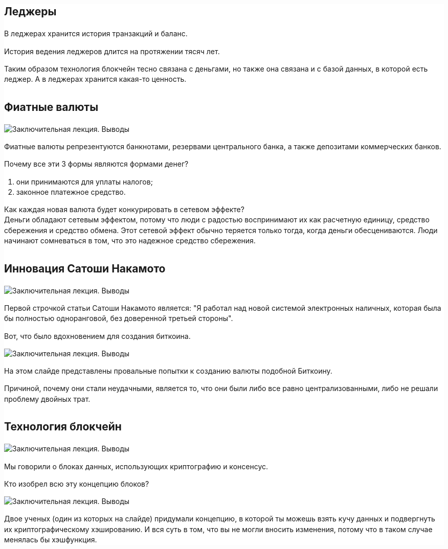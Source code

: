 ## Леджеры

В леджерах хранится история транзакций и баланс.

История ведения леджеров длится на протяжении тясяч лет.

Таким образом технология блокчейн тесно связана с деньгами, но также она связана и с базой данных, в которой есть леджер. А в леджерах хранится какая-то ценность.

## Фиатные валюты

![Заключительная лекция. Выводы](https://leonardo.osnova.io/3781d97f-1a62-5c5c-a224-b9e9df5e63a6/-/preview/592x/)

Фиатные валюты репрезентуются банкнотами, резервами центрального банка, а также депозитами коммерческих банков.

Почему все эти 3 формы являются формами денег?  
1) они принимаются для уплаты налогов;  
2) законное платежное средство.

Как каждая новая валюта будет конкурировать в сетевом эффекте?  
Деньги обладают сетевым эффектом, потому что люди с радостью воспринимают их как расчетную единицу, средство сбережения и средство обмена. Этот сетевой эффект обычно теряется только тогда, когда деньги обесцениваются. Люди начинают сомневаться в том, что это надежное средство сбережения.

## Инновация Сатоши Накамото

![Заключительная лекция. Выводы](https://leonardo.osnova.io/e84c5f8b-3440-5d39-938c-9e179ef492b2/-/preview/592x/)

Первой строчкой статьи Сатоши Накамото является: "Я работал над новой системой электронных наличных, которая была бы полностью одноранговой, без доверенной третьей стороны".

Вот, что было вдохновением для создания биткоина.

![Заключительная лекция. Выводы](https://leonardo.osnova.io/11d29b72-afbc-554c-8ea4-5af29c1fc0cb/-/preview/592x/)

На этом слайде представлены провальные попытки к созданию валюты подобной Биткоину.

Причиной, почему они стали неудачными, является то, что они были либо все равно централизованными, либо не решали проблему двойных трат.

## Технология блокчейн

![Заключительная лекция. Выводы](https://leonardo.osnova.io/df197875-b5e4-595c-97ab-2c02f5b1e568/-/preview/592x/)

Мы говорили о блоках данных, использующих криптографию и консенсус.

Кто изобрел всю эту концепцию блоков?

![Заключительная лекция. Выводы](https://leonardo.osnova.io/7ffcc9e2-2229-5cd3-b2c9-8d421a3e7c40/-/preview/592x/)

Двое ученых (один из которых на слайде) придумали концепцию, в которой ты можешь взять кучу данных и подвергнуть их криптографическому хэшированию. И вся суть в том, что вы не могли вносить изменения, потому что в таком случае менялась бы хэшфункция.
